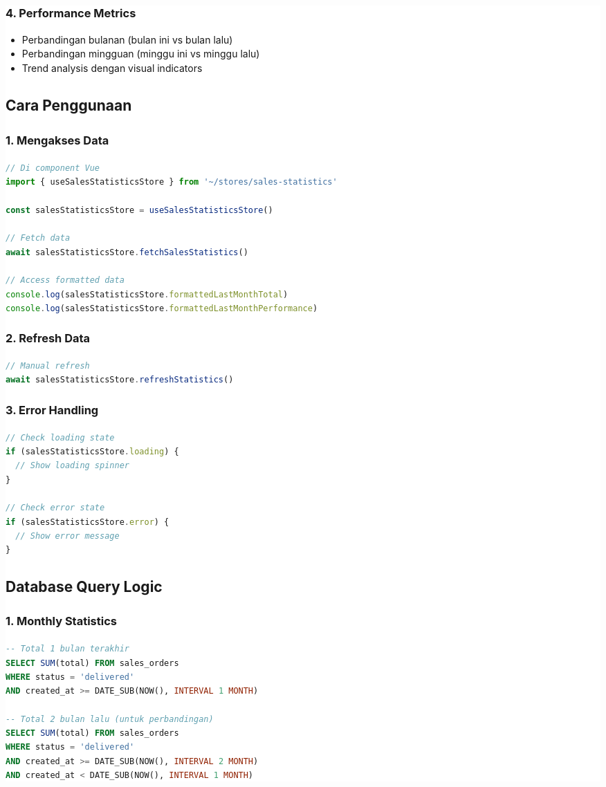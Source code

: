 ### 4. Performance Metrics
- Perbandingan bulanan (bulan ini vs bulan lalu)
- Perbandingan mingguan (minggu ini vs minggu lalu)
- Trend analysis dengan visual indicators

## Cara Penggunaan

### 1. Mengakses Data
```javascript
// Di component Vue
import { useSalesStatisticsStore } from '~/stores/sales-statistics'

const salesStatisticsStore = useSalesStatisticsStore()

// Fetch data
await salesStatisticsStore.fetchSalesStatistics()

// Access formatted data
console.log(salesStatisticsStore.formattedLastMonthTotal)
console.log(salesStatisticsStore.formattedLastMonthPerformance)
```

### 2. Refresh Data
```javascript
// Manual refresh
await salesStatisticsStore.refreshStatistics()
```

### 3. Error Handling
```javascript
// Check loading state
if (salesStatisticsStore.loading) {
  // Show loading spinner
}

// Check error state
if (salesStatisticsStore.error) {
  // Show error message
}
```

## Database Query Logic

### 1. Monthly Statistics
```sql
-- Total 1 bulan terakhir
SELECT SUM(total) FROM sales_orders 
WHERE status = 'delivered' 
AND created_at >= DATE_SUB(NOW(), INTERVAL 1 MONTH)

-- Total 2 bulan lalu (untuk perbandingan)
SELECT SUM(total) FROM sales_orders 
WHERE status = 'delivered' 
AND created_at >= DATE_SUB(NOW(), INTERVAL 2 MONTH)
AND created_at < DATE_SUB(NOW(), INTERVAL 1 MONTH)
```
